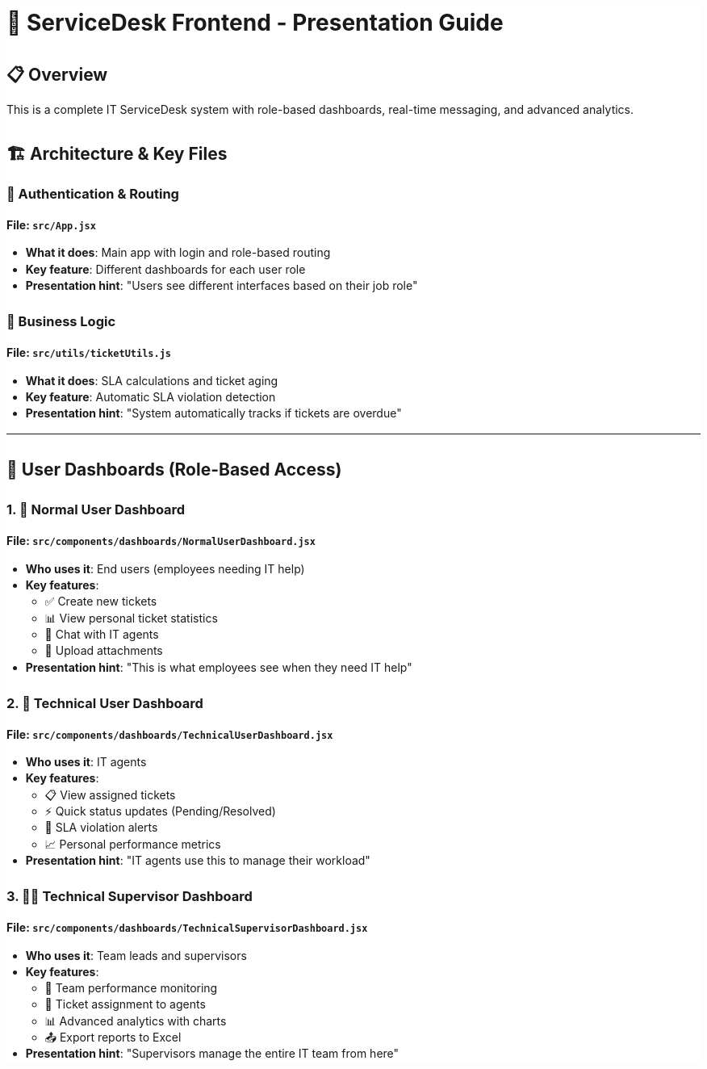 # 🎯 ServiceDesk Frontend - Presentation Guide

## 📋 Overview
This is a complete IT ServiceDesk system with role-based dashboards, real-time messaging, and advanced analytics.

## 🏗️ Architecture & Key Files

### 🔐 Authentication & Routing
**File: `src/App.jsx`**
- **What it does**: Main app with login and role-based routing
- **Key feature**: Different dashboards for each user role
- **Presentation hint**: "Users see different interfaces based on their job role"

### 🧮 Business Logic
**File: `src/utils/ticketUtils.js`**
- **What it does**: SLA calculations and ticket aging
- **Key feature**: Automatic SLA violation detection
- **Presentation hint**: "System automatically tracks if tickets are overdue"

---

## 👥 User Dashboards (Role-Based Access)

### 1. 👤 Normal User Dashboard
**File: `src/components/dashboards/NormalUserDashboard.jsx`**
- **Who uses it**: End users (employees needing IT help)
- **Key features**:
  - ✅ Create new tickets
  - 📊 View personal ticket statistics
  - 💬 Chat with IT agents
  - 📎 Upload attachments
- **Presentation hint**: "This is what employees see when they need IT help"

### 2. 🔧 Technical User Dashboard  
**File: `src/components/dashboards/TechnicalUserDashboard.jsx`**
- **Who uses it**: IT agents
- **Key features**:
  - 📋 View assigned tickets
  - ⚡ Quick status updates (Pending/Resolved)
  - 🚨 SLA violation alerts
  - 📈 Personal performance metrics
- **Presentation hint**: "IT agents use this to manage their workload"

### 3. 👨💼 Technical Supervisor Dashboard
**File: `src/components/dashboards/TechnicalSupervisorDashboard.jsx`**
- **Who uses it**: Team leads and supervisors
- **Key features**:
  - 👥 Team performance monitoring
  - 🎯 Ticket assignment to agents
  - 📊 Advanced analytics with charts
  - 📤 Export reports to Excel
- **Presentation hint**: "Supervisors manage the entire IT team from here"
